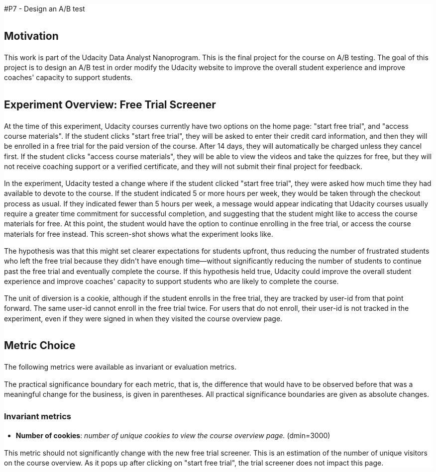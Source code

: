 #P7 - Design an A/B test

## Motivation

This work is part of the Udacity Data Analyst Nanoprogram. This is the final project for the course on A/B testing. The goal of this project is to design an A/B test in order modify the Udacity website to improve the overall student experience and improve coaches' capacity to support students.

## Experiment Overview: Free Trial Screener

At the time of this experiment, Udacity courses currently have two options on the home page: "start free trial", and "access course materials". If the student clicks "start free trial", they will be asked to enter their credit card information, and then they will be enrolled in a free trial for the paid version of the course. After 14 days, they will automatically be charged unless they cancel first. If the student clicks "access course materials", they will be able to view the videos and take the quizzes for free, but they will not receive coaching support or a verified certificate, and they will not submit their final project for feedback.

In the experiment, Udacity tested a change where if the student clicked "start free trial", they were asked how much time they had available to devote to the course. If the student indicated 5 or more hours per week, they would be taken through the checkout process as usual. If they indicated fewer than 5 hours per week, a message would appear indicating that Udacity courses usually require a greater time commitment for successful completion, and suggesting that the student might like to access the course materials for free. At this point, the student would have the option to continue enrolling in the free trial, or access the course materials for free instead. This screen-shot shows what the experiment looks like.

The hypothesis was that this might set clearer expectations for students upfront, thus reducing the number of frustrated students who left the free trial because they didn't have enough time—without significantly reducing the number of students to continue past the free trial and eventually complete the course. If this hypothesis held true, Udacity could improve the overall student experience and improve coaches' capacity to support students who are likely to complete the course.

The unit of diversion is a cookie, although if the student enrolls in the free trial, they are tracked by user-id from that point forward. The same user-id cannot enroll in the free trial twice. For users that do not enroll, their user-id is not tracked in the experiment, even if they were signed in when they visited the course overview page.

## Metric Choice

The following metrics were available as invariant or evaluation metrics.

The practical significance boundary for each metric, that is, the difference that would have to be observed before that was a meaningful change for the business, is given in parentheses. All practical significance boundaries are given as absolute changes.

### Invariant metrics

- **Number of cookies**: *number of unique cookies to view the course overview page.* (dmin=3000)

This metric should not significantly change with the new free trial screener. This is an estimation of the number of unique visitors on the course overview. As it pops up after clicking on "start free trial", the trial screener does not impact this page. 
